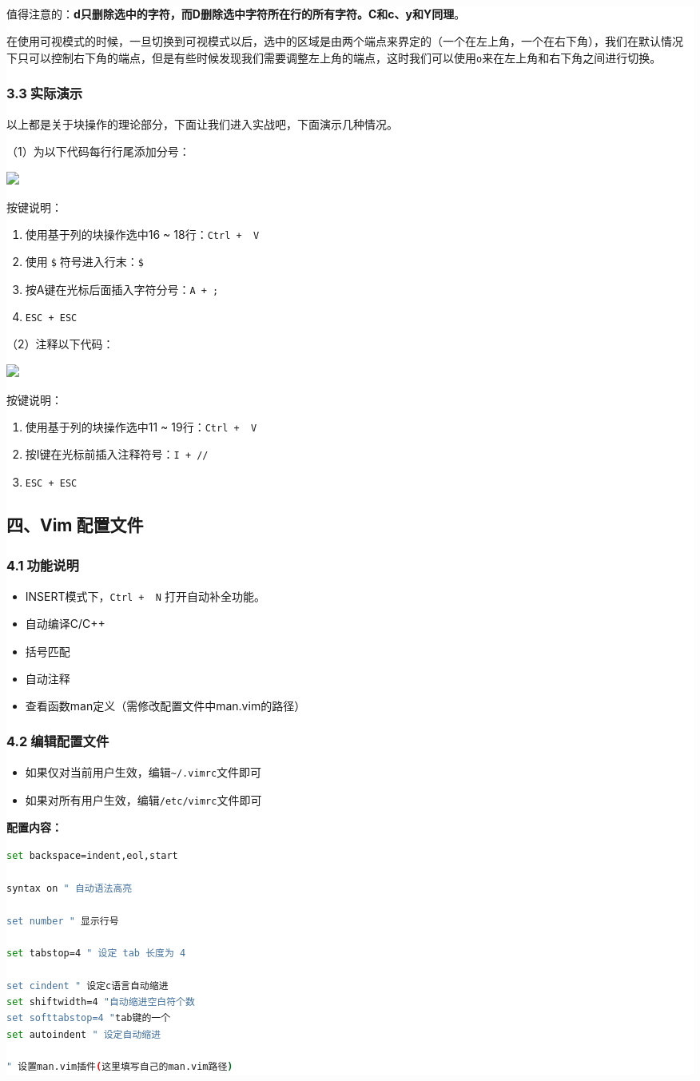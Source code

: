 值得注意的：**d只删除选中的字符，而D删除选中字符所在行的所有字符。C和c、y和Y同理**。

在使用可视模式的时候，一旦切换到可视模式以后，选中的区域是由两个端点来界定的（一个在左上角，一个在右下角），我们在默认情况下只可以控制右下角的端点，但是有些时候发现我们需要调整左上角的端点，这时我们可以使用`o`来在左上角和右下角之间进行切换。

### 3.3 实际演示

以上都是关于块操作的理论部分，下面让我们进入实战吧，下面演示几种情况。

（1）为以下代码每行行尾添加分号：
 
![](https://cdn.jsdelivr.net/gh/jitwxs/cdn/blog/posts/201709/20170912164123918.png)

按键说明：

1. 使用基于列的块操作选中16 ~ 18行：`Ctrl +  V`

2. 使用 `$` 符号进入行末：`$`

3. 按A键在光标后面插入字符分号：`A + ;`

4. `ESC + ESC`

（2）注释以下代码：

![](https://cdn.jsdelivr.net/gh/jitwxs/cdn/blog/posts/201709/20170912164137654.png)

按键说明：

1. 使用基于列的块操作选中11 ~ 19行：`Ctrl +  V`

2. 按I键在光标前插入注释符号：`I + //`

3. `ESC + ESC`

## 四、Vim 配置文件

### 4.1 功能说明

- INSERT模式下，`Ctrl +  N` 打开自动补全功能。

- 自动编译C/C++

- 括号匹配

- 自动注释

- 查看函数man定义（需修改配置文件中man.vim的路径）

### 4.2 编辑配置文件

- 如果仅对当前用户生效，编辑`~/.vimrc`文件即可

- 如果对所有用户生效，编辑`/etc/vimrc`文件即可

**配置内容：**

```bash
set backspace=indent,eol,start

syntax on " 自动语法高亮

set number " 显示行号

set tabstop=4 " 设定 tab 长度为 4

set cindent " 设定c语言自动缩进
set shiftwidth=4 "自动缩进空白符个数
set softtabstop=4 "tab键的一个
set autoindent " 设定自动缩进

" 设置man.vim插件(这里填写自己的man.vim路径)
```